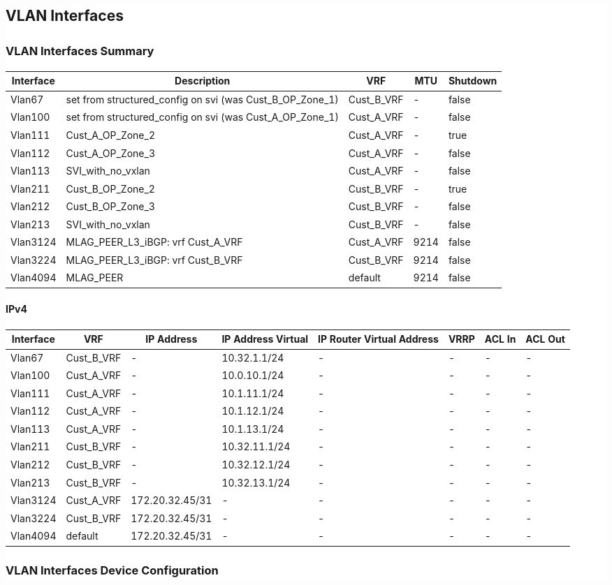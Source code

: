 ## VLAN Interfaces

### VLAN Interfaces Summary

| Interface | Description | VRF |  MTU | Shutdown |
| --------- | ----------- | --- | ---- | -------- |
| Vlan67 |  set from structured_config on svi (was Cust_B_OP_Zone_1)  |  Cust_B_VRF  |  -  |  false  |
| Vlan100 |  set from structured_config on svi (was Cust_A_OP_Zone_1)  |  Cust_A_VRF  |  -  |  false  |
| Vlan111 |  Cust_A_OP_Zone_2  |  Cust_A_VRF  |  -  |  true  |
| Vlan112 |  Cust_A_OP_Zone_3  |  Cust_A_VRF  |  -  |  false  |
| Vlan113 |  SVI_with_no_vxlan  |  Cust_A_VRF  |  -  |  false  |
| Vlan211 |  Cust_B_OP_Zone_2  |  Cust_B_VRF  |  -  |  true  |
| Vlan212 |  Cust_B_OP_Zone_3  |  Cust_B_VRF  |  -  |  false  |
| Vlan213 |  SVI_with_no_vxlan  |  Cust_B_VRF  |  -  |  false  |
| Vlan3124 |  MLAG_PEER_L3_iBGP: vrf Cust_A_VRF  |  Cust_A_VRF  |  9214  |  false  |
| Vlan3224 |  MLAG_PEER_L3_iBGP: vrf Cust_B_VRF  |  Cust_B_VRF  |  9214  |  false  |
| Vlan4094 |  MLAG_PEER  |  default  |  9214  |  false  |

#### IPv4

| Interface | VRF | IP Address | IP Address Virtual | IP Router Virtual Address | VRRP | ACL In | ACL Out |
| --------- | --- | ---------- | ------------------ | ------------------------- | ---- | ------ | ------- |
| Vlan67 |  Cust_B_VRF  |  -  |  10.32.1.1/24  |  -  |  -  |  -  |  -  |
| Vlan100 |  Cust_A_VRF  |  -  |  10.0.10.1/24  |  -  |  -  |  -  |  -  |
| Vlan111 |  Cust_A_VRF  |  -  |  10.1.11.1/24  |  -  |  -  |  -  |  -  |
| Vlan112 |  Cust_A_VRF  |  -  |  10.1.12.1/24  |  -  |  -  |  -  |  -  |
| Vlan113 |  Cust_A_VRF  |  -  |  10.1.13.1/24  |  -  |  -  |  -  |  -  |
| Vlan211 |  Cust_B_VRF  |  -  |  10.32.11.1/24  |  -  |  -  |  -  |  -  |
| Vlan212 |  Cust_B_VRF  |  -  |  10.32.12.1/24  |  -  |  -  |  -  |  -  |
| Vlan213 |  Cust_B_VRF  |  -  |  10.32.13.1/24  |  -  |  -  |  -  |  -  |
| Vlan3124 |  Cust_A_VRF  |  172.20.32.45/31  |  -  |  -  |  -  |  -  |  -  |
| Vlan3224 |  Cust_B_VRF  |  172.20.32.45/31  |  -  |  -  |  -  |  -  |  -  |
| Vlan4094 |  default  |  172.20.32.45/31  |  -  |  -  |  -  |  -  |  -  |


### VLAN Interfaces Device Configuration
